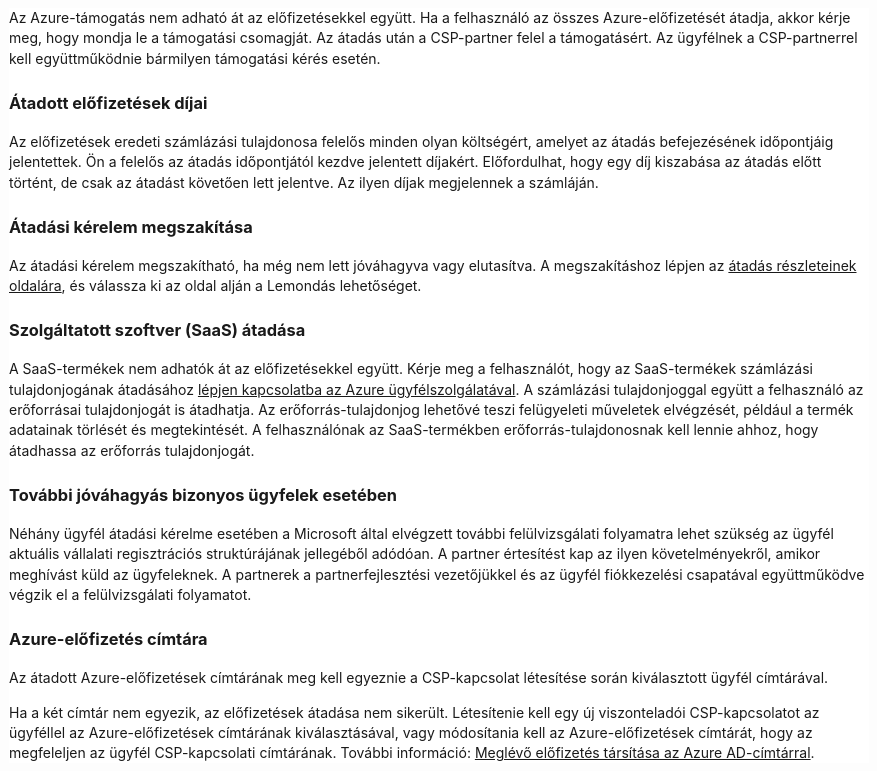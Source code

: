 Az Azure-támogatás nem adható át az előfizetésekkel együtt. Ha a felhasználó az összes Azure-előfizetését átadja, akkor kérje meg, hogy mondja le a támogatási csomagját. Az átadás után a CSP-partner felel a támogatásért. Az ügyfélnek a CSP-partnerrel kell együttműködnie bármilyen támogatási kérés esetén.  

### <a name="charges-for-transferred-subscription"></a>Átadott előfizetések díjai

Az előfizetések eredeti számlázási tulajdonosa felelős minden olyan költségért, amelyet az átadás befejezésének időpontjáig jelentettek. Ön a felelős az átadás időpontjától kezdve jelentett díjakért. Előfordulhat, hogy egy díj kiszabása az átadás előtt történt, de csak az átadást követően lett jelentve. Az ilyen díjak megjelennek a számláján.

### <a name="cancel-a-transfer-request"></a>Átadási kérelem megszakítása

Az átadási kérelem megszakítható, ha még nem lett jóváhagyva vagy elutasítva. A megszakításhoz lépjen az [átadás részleteinek oldalára](#check-the-transfer-request-status), és válassza ki az oldal alján a Lemondás lehetőséget.

### <a name="software-as-a-service-saas-transfer"></a>Szolgáltatott szoftver (SaaS) átadása

A SaaS-termékek nem adhatók át az előfizetésekkel együtt. Kérje meg a felhasználót, hogy az SaaS-termékek számlázási tulajdonjogának átadásához [lépjen kapcsolatba az Azure ügyfélszolgálatával](https://portal.azure.com/?#blade/Microsoft_Azure_Support/HelpAndSupportBlade). A számlázási tulajdonjoggal együtt a felhasználó az erőforrásai tulajdonjogát is átadhatja. Az erőforrás-tulajdonjog lehetővé teszi felügyeleti műveletek elvégzését, például a termék adatainak törlését és megtekintését. A felhasználónak az SaaS-termékben erőforrás-tulajdonosnak kell lennie ahhoz, hogy átadhassa az erőforrás tulajdonjogát.

### <a name="additional-approval-for-certain-customers"></a>További jóváhagyás bizonyos ügyfelek esetében

Néhány ügyfél átadási kérelme esetében a Microsoft által elvégzett további felülvizsgálati folyamatra lehet szükség az ügyfél aktuális vállalati regisztrációs struktúrájának jellegéből adódóan. A partner értesítést kap az ilyen követelményekről, amikor meghívást küld az ügyfeleknek. A partnerek a partnerfejlesztési vezetőjükkel és az ügyfél fiókkezelési csapatával együttműködve végzik el a felülvizsgálati folyamatot.

### <a name="azure-subscription-directory"></a>Azure-előfizetés címtára

Az átadott Azure-előfizetések címtárának meg kell egyeznie a CSP-kapcsolat létesítése során kiválasztott ügyfél címtárával.

Ha a két címtár nem egyezik, az előfizetések átadása nem sikerült. Létesítenie kell egy új viszonteladói CSP-kapcsolatot az ügyféllel az Azure-előfizetések címtárának kiválasztásával, vagy módosítania kell az Azure-előfizetések címtárát, hogy az megfeleljen az ügyfél CSP-kapcsolati címtárának. További információ: [Meglévő előfizetés társítása az Azure AD-címtárral](../../active-directory/fundamentals/active-directory-how-subscriptions-associated-directory.md#to-associate-an-existing-subscription-to-your-azure-ad-directory).
